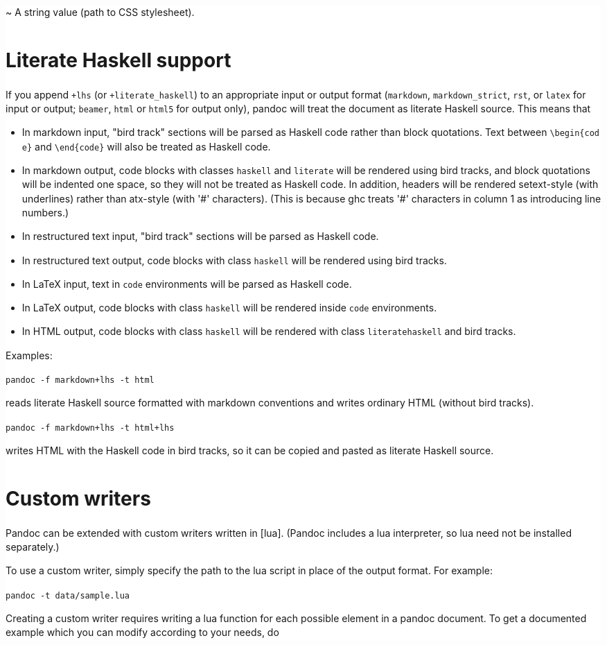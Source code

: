   ~ A string value (path to CSS stylesheet).

Literate Haskell support
========================

If you append `+lhs` (or `+literate_haskell`) to an appropriate input or output
format (`markdown`, `markdown_strict`, `rst`, or `latex` for input or output;
`beamer`, `html` or `html5` for output only), pandoc will treat the document as
literate Haskell source. This means that

  - In markdown input, "bird track" sections will be parsed as Haskell
    code rather than block quotations.  Text between `\begin{code}`
    and `\end{code}` will also be treated as Haskell code.

  - In markdown output, code blocks with classes `haskell` and `literate`
    will be rendered using bird tracks, and block quotations will be
    indented one space, so they will not be treated as Haskell code.
    In addition, headers will be rendered setext-style (with underlines)
    rather than atx-style (with '#' characters). (This is because ghc
    treats '#' characters in column 1 as introducing line numbers.)

  - In restructured text input, "bird track" sections will be parsed
    as Haskell code.

  - In restructured text output, code blocks with class `haskell` will
    be rendered using bird tracks.

  - In LaTeX input, text in `code` environments will be parsed as
    Haskell code.

  - In LaTeX output, code blocks with class `haskell` will be rendered
    inside `code` environments.

  - In HTML output, code blocks with class `haskell` will be rendered
    with class `literatehaskell` and bird tracks.

Examples:

    pandoc -f markdown+lhs -t html

reads literate Haskell source formatted with markdown conventions and writes
ordinary HTML (without bird tracks).

    pandoc -f markdown+lhs -t html+lhs

writes HTML with the Haskell code in bird tracks, so it can be copied
and pasted as literate Haskell source.

Custom writers
==============

Pandoc can be extended with custom writers written in [lua].  (Pandoc
includes a lua interpreter, so lua need not be installed separately.)

To use a custom writer, simply specify the path to the lua script
in place of the output format. For example:

    pandoc -t data/sample.lua

Creating a custom writer requires writing a lua function for each
possible element in a pandoc document.  To get a documented example
which you can modify according to your needs, do


[Cygwin]:  http://www.cygwin.com/
[`iconv`]: http://www.gnu.org/software/libiconv/
[CTAN]: http://www.ctan.org "Comprehensive TeX Archive Network"
[TeX Live]: http://www.tug.org/texlive/
[MacTeX]:   http://www.tug.org/mactex/
[LaTeXMathML]: http://math.etsu.edu/LaTeXMathML/
[jsMath]:  http://www.math.union.edu/~dpvc/jsmath/
[MathJax]: http://www.mathjax.org/
[gladTeX]:  http://ans.hsh.no/home/mgg/gladtex/
[mimeTeX]: http://www.forkosh.com/mimetex.html
[CSL]: http://CitationStyles.org
[^2]:  The point of this rule is to ensure that normal paragraphs
[^3]:  I have also been influenced by the suggestions of [David Wheeler](http://www.justatheory.com/computers/markup/modest-markdown-proposal.html).
[PHP Markdown Extra]: http://www.michelf.com/projects/php-markdown/extra/
[^4]:  This scheme is due to Michel Fortin, who proposed it on the
  [Emacs table mode]: http://table.sourceforge.net/
[^5]: This feature is not yet implemented for RTF, OpenDocument, or
  [MultiMarkdown]: http://fletcherpenney.net/multimarkdown/
[markdown]: http://daringfireball.net/projects/markdown/
[reStructuredText]: http://docutils.sourceforge.net/docs/ref/rst/introduction.html
[S5]: http://meyerweb.com/eric/tools/s5/
[Slidy]: http://www.w3.org/Talks/Tools/Slidy/
[Slideous]: http://goessner.net/articles/slideous/
[HTML]:  http://www.w3.org/TR/html40/
[HTML 5]:  http://www.w3.org/TR/html5/
[XHTML]:  http://www.w3.org/TR/xhtml1/
[LaTeX]: http://www.latex-project.org/
[beamer]: http://www.tex.ac.uk/CTAN/macros/latex/contrib/beamer
[ConTeXt]: http://www.pragma-ade.nl/
[RTF]:  http://en.wikipedia.org/wiki/Rich_Text_Format
[DocBook]:  http://www.docbook.org/
[OPML]: http://dev.opml.org/spec2.html
[OpenDocument]: http://opendocument.xml.org/
[ODT]: http://en.wikipedia.org/wiki/OpenDocument
[Textile]: http://redcloth.org/textile
[MediaWiki markup]: http://www.mediawiki.org/wiki/Help:Formatting
[Haddock markup]: http://www.haskell.org/haddock/doc/html/ch03s08.html
[groff man]: http://developer.apple.com/DOCUMENTATION/Darwin/Reference/ManPages/man7/groff_man.7.html
[Haskell]:  http://www.haskell.org/
[GNU Texinfo]: http://www.gnu.org/software/texinfo/
[Emacs Org-Mode]: http://orgmode.org
[AsciiDoc]: http://www.methods.co.nz/asciidoc/
[EPUB]: http://www.idpf.org/
[GPL]: http://www.gnu.org/copyleft/gpl.html "GNU General Public License"
[DZSlides]: http://paulrouget.com/dzslides/
[ISO 8601 format]: http://www.w3.org/TR/NOTE-datetime
[Word docx]: http://www.microsoft.com/interop/openup/openxml/default.aspx
[PDF]: http://www.adobe.com/pdf/
[reveal.js]: http://lab.hakim.se/reveal-js/
[FictionBook2]: http://www.fictionbook.org/index.php/Eng:XML_Schema_Fictionbook_2.1
[lua]: http://www.lua.org
[marc relators]: http://www.loc.gov/marc/relators/relaterm.html
[RFC5646]: http://tools.ietf.org/html/rfc5646
